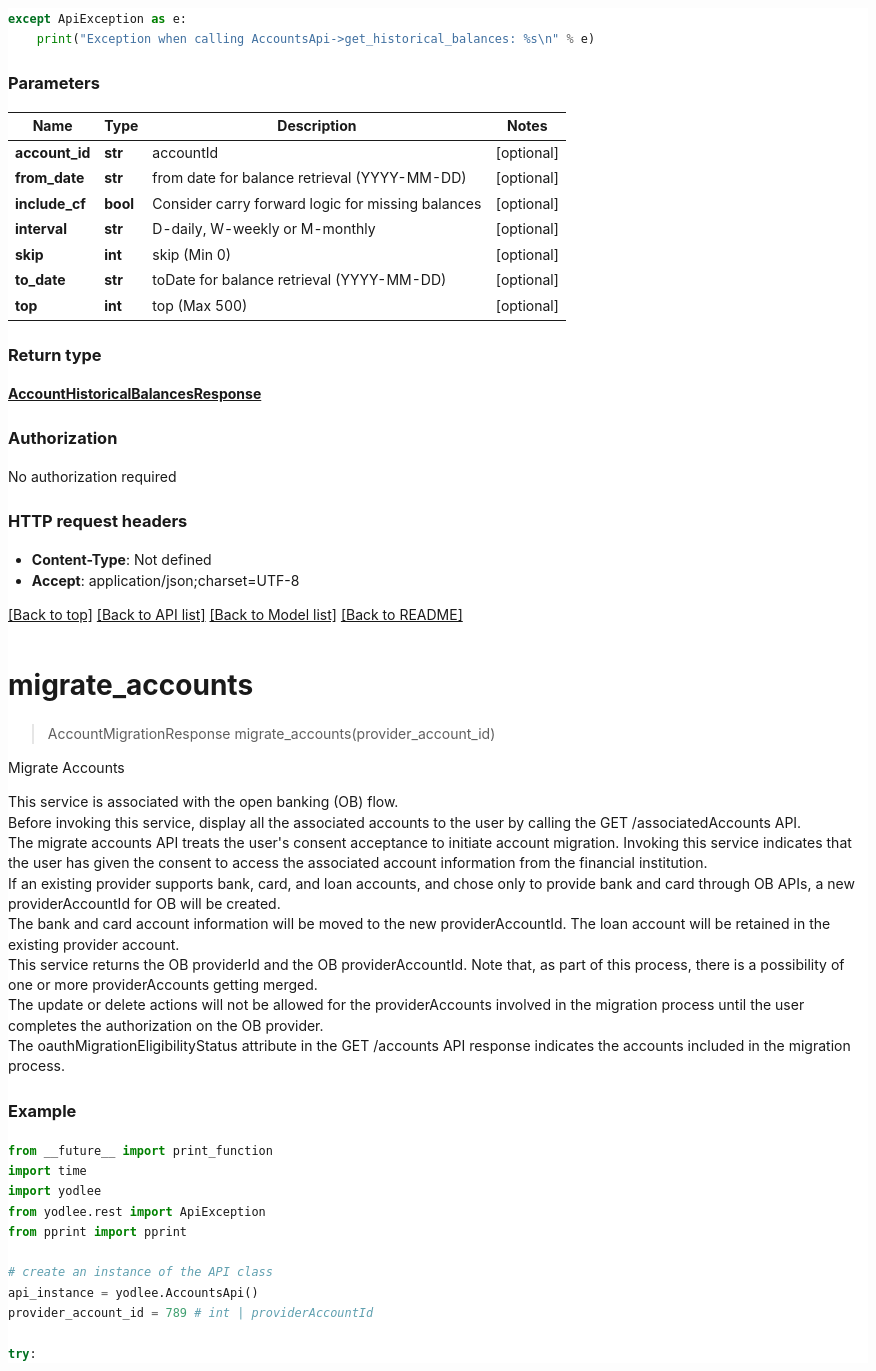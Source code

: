 ```python
except ApiException as e:
    print("Exception when calling AccountsApi->get_historical_balances: %s\n" % e)
```

### Parameters

Name | Type | Description  | Notes
------------- | ------------- | ------------- | -------------
 **account_id** | **str**| accountId | [optional] 
 **from_date** | **str**| from date for balance retrieval (YYYY-MM-DD) | [optional] 
 **include_cf** | **bool**| Consider carry forward logic for missing balances | [optional] 
 **interval** | **str**| D-daily, W-weekly or M-monthly | [optional] 
 **skip** | **int**| skip (Min 0) | [optional] 
 **to_date** | **str**| toDate for balance retrieval (YYYY-MM-DD) | [optional] 
 **top** | **int**| top (Max 500) | [optional] 

### Return type

[**AccountHistoricalBalancesResponse**](AccountHistoricalBalancesResponse.md)

### Authorization

No authorization required

### HTTP request headers

 - **Content-Type**: Not defined
 - **Accept**: application/json;charset=UTF-8

[[Back to top]](#) [[Back to API list]](../README.md#documentation-for-api-endpoints) [[Back to Model list]](../README.md#documentation-for-models) [[Back to README]](../README.md)

# **migrate_accounts**
> AccountMigrationResponse migrate_accounts(provider_account_id)

Migrate Accounts

This service is associated with the open banking (OB) flow.<br>Before invoking this service, display all the associated accounts to the user by calling the GET /associatedAccounts API.<br>The migrate accounts API treats the user's consent acceptance to initiate account migration. Invoking this service indicates that the user has given the consent to access the associated account information from the financial institution.<br>If an existing provider supports bank, card, and loan accounts, and chose only to provide bank and card through OB APIs, a new providerAccountId for OB will be created.<br>The bank and card account information will be moved to the new providerAccountId. The loan account will be retained in the existing provider account.<br>This service returns the OB providerId and the OB providerAccountId. Note that, as part of this process, there is a possibility of one or more providerAccounts getting merged.<br>The update or delete actions will not be allowed for the providerAccounts involved in the migration process until the user completes the authorization on the OB provider.<br>The oauthMigrationEligibilityStatus attribute in the GET /accounts API response indicates the accounts included in the migration process.<br>

### Example
```python
from __future__ import print_function
import time
import yodlee
from yodlee.rest import ApiException
from pprint import pprint

# create an instance of the API class
api_instance = yodlee.AccountsApi()
provider_account_id = 789 # int | providerAccountId

try:
```